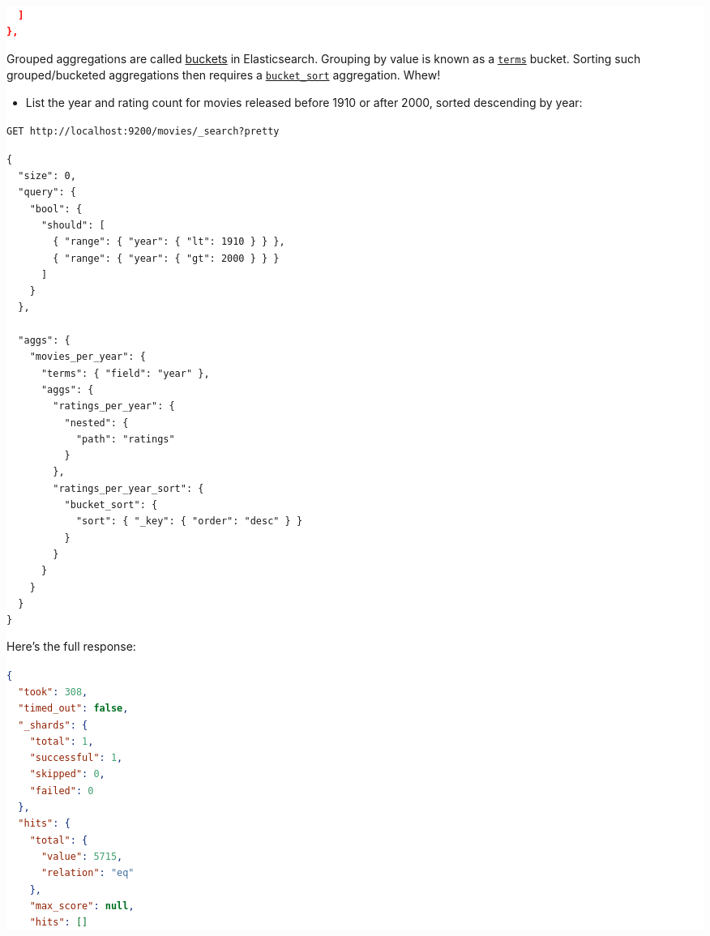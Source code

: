 ```json
  ]
},
```

Grouped aggregations are called [buckets](https://www.elastic.co/guide/en/elasticsearch/reference/current/search-aggregations-bucket.html) in Elasticsearch. Grouping by value is known as a [`terms`](https://www.elastic.co/guide/en/elasticsearch/reference/current/search-aggregations-bucket-terms-aggregation.html) bucket. Sorting such grouped/bucketed aggregations then requires a [`bucket_sort`](https://www.elastic.co/guide/en/elasticsearch/reference/current/search-aggregations-pipeline-bucket-sort-aggregation.html) aggregation. Whew!

* List the year and rating count for movies released before 1910 or after 2000, sorted descending by year:
```http
GET http://localhost:9200/movies/_search?pretty
```
```
{
  "size": 0,
  "query": {
    "bool": {
      "should": [
        { "range": { "year": { "lt": 1910 } } },
        { "range": { "year": { "gt": 2000 } } }
      ]
    }
  },

  "aggs": {
    "movies_per_year": {
      "terms": { "field": "year" },
      "aggs": {
        "ratings_per_year": {
          "nested": {
            "path": "ratings"
          }
        },
        "ratings_per_year_sort": {
          "bucket_sort": {
            "sort": { "_key": { "order": "desc" } }
          }
        }
      }
    }
  }
}
```
Here’s the full response:
```json
{
  "took": 308,
  "timed_out": false,
  "_shards": {
    "total": 1,
    "successful": 1,
    "skipped": 0,
    "failed": 0
  },
  "hits": {
    "total": {
      "value": 5715,
      "relation": "eq"
    },
    "max_score": null,
    "hits": []
```